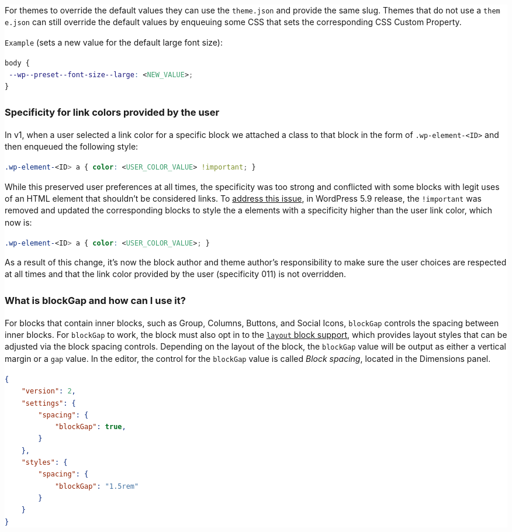 For themes to override the default values they can use the `theme.json` and provide the same slug. Themes that do not use a `theme.json` can still override the default values by enqueuing some CSS that sets the corresponding CSS Custom Property.

`Example` (sets a new value for the default large font size):

```css
body {
 --wp--preset--font-size--large: <NEW_VALUE>;
}
```

### Specificity for link colors provided by the user

In v1, when a user selected a link color for a specific block we attached a class to that block in the form of `.wp-element-<ID>` and then enqueued the following style:

```css
.wp-element-<ID> a { color: <USER_COLOR_VALUE> !important; }
```

While this preserved user preferences at all times, the specificity was too strong and conflicted with some blocks with legit uses of an HTML element that shouldn’t be considered links. To [address this issue](https://github.com/WordPress/gutenberg/pull/34689), in WordPress 5.9 release, the `!important` was removed and updated the corresponding blocks to style the a elements with a specificity higher than the user link color, which now is:

```css
.wp-element-<ID> a { color: <USER_COLOR_VALUE>; }
```

As a result of this change, it’s now the block author and theme author’s responsibility to make sure the user choices are respected at all times and that the link color provided by the user (specificity 011) is not overridden.

### What is blockGap and how can I use it?

For blocks that contain inner blocks, such as Group, Columns, Buttons, and Social Icons, `blockGap` controls the spacing between inner blocks. For `blockGap` to work, the block must also opt in to the [`layout` block support](https://developer.wordpress.org/block-editor/reference-guides/block-api/block-supports/#layout), which provides layout styles that can be adjusted via the block spacing controls. Depending on the layout of the block, the `blockGap` value will be output as either a vertical margin or a `gap` value. In the editor, the control for the `blockGap` value is called _Block spacing_, located in the Dimensions panel.

```json
{
	"version": 2,
	"settings": {
		"spacing": {
			"blockGap": true,
		}
	},
	"styles": {
		"spacing": {
			"blockGap": "1.5rem"
		}
	}
}
```
